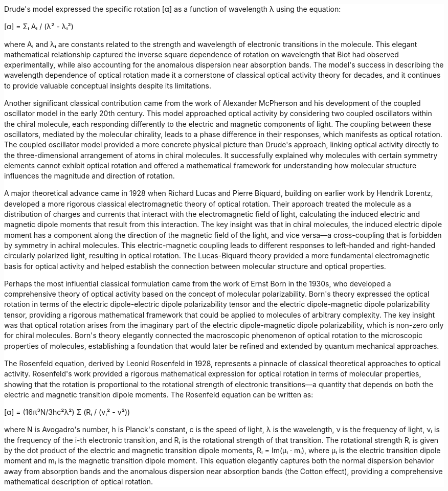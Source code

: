 Drude's model expressed the specific rotation [α] as a function of wavelength λ using the equation:

[α] = Σᵢ Aᵢ / (λ² - λᵢ²)

where Aᵢ and λᵢ are constants related to the strength and wavelength of electronic transitions in the molecule. This elegant mathematical relationship captured the inverse square dependence of rotation on wavelength that Biot had observed experimentally, while also accounting for the anomalous dispersion near absorption bands. The model's success in describing the wavelength dependence of optical rotation made it a cornerstone of classical optical activity theory for decades, and it continues to provide valuable conceptual insights despite its limitations.

Another significant classical contribution came from the work of Alexander McPherson and his development of the coupled oscillator model in the early 20th century. This model approached optical activity by considering two coupled oscillators within the chiral molecule, each responding differently to the electric and magnetic components of light. The coupling between these oscillators, mediated by the molecular chirality, leads to a phase difference in their responses, which manifests as optical rotation. The coupled oscillator model provided a more concrete physical picture than Drude's approach, linking optical activity directly to the three-dimensional arrangement of atoms in chiral molecules. It successfully explained why molecules with certain symmetry elements cannot exhibit optical rotation and offered a mathematical framework for understanding how molecular structure influences the magnitude and direction of rotation.

A major theoretical advance came in 1928 when Richard Lucas and Pierre Biquard, building on earlier work by Hendrik Lorentz, developed a more rigorous classical electromagnetic theory of optical rotation. Their approach treated the molecule as a distribution of charges and currents that interact with the electromagnetic field of light, calculating the induced electric and magnetic dipole moments that result from this interaction. The key insight was that in chiral molecules, the induced electric dipole moment has a component along the direction of the magnetic field of the light, and vice versa—a cross-coupling that is forbidden by symmetry in achiral molecules. This electric-magnetic coupling leads to different responses to left-handed and right-handed circularly polarized light, resulting in optical rotation. The Lucas-Biquard theory provided a more fundamental electromagnetic basis for optical activity and helped establish the connection between molecular structure and optical properties.

Perhaps the most influential classical formulation came from the work of Ernst Born in the 1930s, who developed a comprehensive theory of optical activity based on the concept of molecular polarizability. Born's theory expressed the optical rotation in terms of the electric dipole-electric dipole polarizability tensor and the electric dipole-magnetic dipole polarizability tensor, providing a rigorous mathematical framework that could be applied to molecules of arbitrary complexity. The key insight was that optical rotation arises from the imaginary part of the electric dipole-magnetic dipole polarizability, which is non-zero only for chiral molecules. Born's theory elegantly connected the macroscopic phenomenon of optical rotation to the microscopic properties of molecules, establishing a foundation that would later be refined and extended by quantum mechanical approaches.

The Rosenfeld equation, derived by Leonid Rosenfeld in 1928, represents a pinnacle of classical theoretical approaches to optical activity. Rosenfeld's work provided a rigorous mathematical expression for optical rotation in terms of molecular properties, showing that the rotation is proportional to the rotational strength of electronic transitions—a quantity that depends on both the electric and magnetic transition dipole moments. The Rosenfeld equation can be written as:

[α] = (16π³N/3hc²λ²) Σ (Rᵢ / (νᵢ² - ν²))

where N is Avogadro's number, h is Planck's constant, c is the speed of light, λ is the wavelength, ν is the frequency of light, νᵢ is the frequency of the i-th electronic transition, and Rᵢ is the rotational strength of that transition. The rotational strength Rᵢ is given by the dot product of the electric and magnetic transition dipole moments, Rᵢ = Im(μᵢ · mᵢ), where μᵢ is the electric transition dipole moment and mᵢ is the magnetic transition dipole moment. This equation elegantly captures both the normal dispersion behavior away from absorption bands and the anomalous dispersion near absorption bands (the Cotton effect), providing a comprehensive mathematical description of optical rotation.
